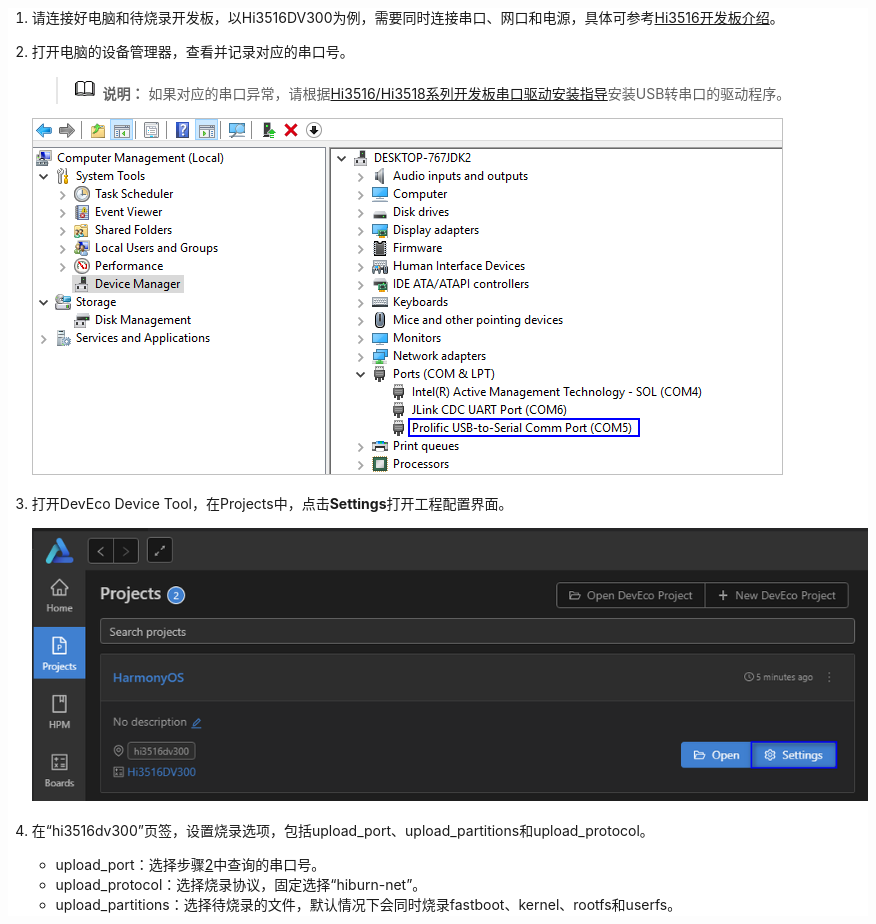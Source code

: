 1.  请连接好电脑和待烧录开发板，以Hi3516DV300为例，需要同时连接串口、网口和电源，具体可参考[Hi3516开发板介绍](https://device.harmonyos.com/cn/docs/start/introduce/oem_camera_start_3516-0000001052670587)。
2.  <a name="zh-cn_topic_0000001056443961_li142386399535"></a>打开电脑的设备管理器，查看并记录对应的串口号。

    >![](public_sys-resources/icon-note.gif) **说明：** 
    >如果对应的串口异常，请根据[Hi3516/Hi3518系列开发板串口驱动安装指导](https://device.harmonyos.com/cn/docs/ide/user-guides/hi3516_hi3518-drivers-0000001050743695)安装USB转串口的驱动程序。

    ![](figures/zh-cn_image_0000001057235010.png)

3.  打开DevEco Device Tool，在Projects中，点击**Settings**打开工程配置界面。

    ![](figures/2021-01-27_170334.png)

4.  在“hi3516dv300”页签，设置烧录选项，包括upload\_port、upload\_partitions和upload\_protocol。

    -   upload\_port：选择步骤[2](#zh-cn_topic_0000001056443961_li142386399535)中查询的串口号。
    -   upload\_protocol：选择烧录协议，固定选择“hiburn-net”。
    -   upload\_partitions：选择待烧录的文件，默认情况下会同时烧录fastboot、kernel、rootfs和userfs。
